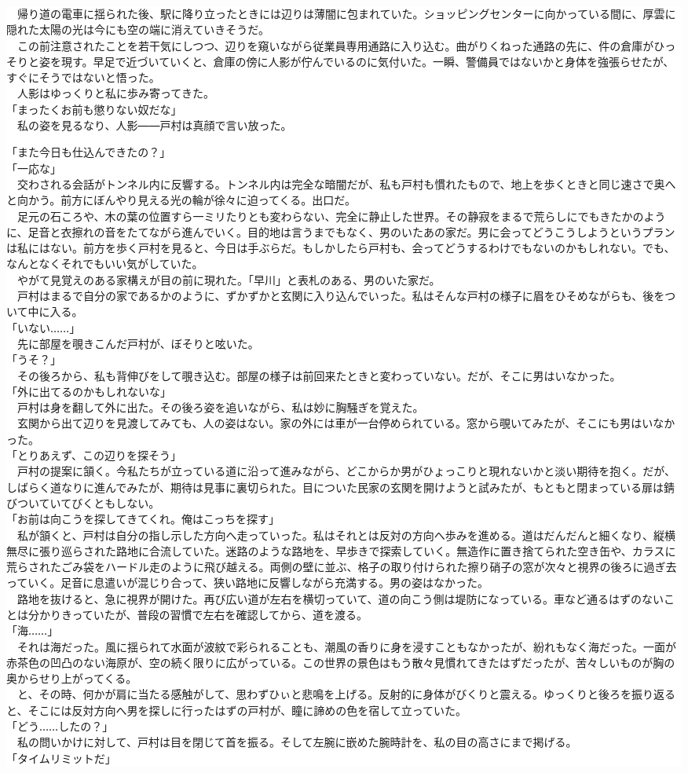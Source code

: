 　帰り道の電車に揺られた後、駅に降り立ったときには辺りは薄闇に包まれていた。ショッピングセンターに向かっている間に、厚雲に隠れた太陽の光は今にも空の端に消えていきそうだ。
<br>
　この前注意されたことを若干気にしつつ、辺りを窺いながら従業員専用通路に入り込む。曲がりくねった通路の先に、件の倉庫がひっそりと姿を現す。早足で近づいていくと、倉庫の傍に人影が佇んでいるのに気付いた。一瞬、警備員ではないかと身体を強張らせたが、すぐにそうではないと悟った。
<br>
　人影はゆっくりと私に歩み寄ってきた。
<br>
「まったくお前も懲りない奴だな」
<br>
　私の姿を見るなり、人影――戸村は真顔で言い放った。

「また今日も仕込んできたの？」
<br>
「一応な」
<br>
　交わされる会話がトンネル内に反響する。トンネル内は完全な暗闇だが、私も戸村も慣れたもので、地上を歩くときと同じ速さで奥へと向かう。前方にぼんやり見える光の輪が徐々に迫ってくる。出口だ。
<br>
　足元の石ころや、木の葉の位置すら一ミリたりとも変わらない、完全に静止した世界。その静寂をまるで荒らしにでもきたかのように、足音と衣擦れの音をたてながら進んでいく。目的地は言うまでもなく、男のいたあの家だ。男に会ってどうこうしようというプランは私にはない。前方を歩く戸村を見ると、今日は手ぶらだ。もしかしたら戸村も、会ってどうするわけでもないのかもしれない。でも、なんとなくそれでもいい気がしていた。
<br>
　やがて見覚えのある家構えが目の前に現れた。「早川」と表札のある、男のいた家だ。
<br>
　戸村はまるで自分の家であるかのように、ずかずかと玄関に入り込んでいった。私はそんな戸村の様子に眉をひそめながらも、後をついて中に入る。
<br>
「いない……」
<br>
　先に部屋を覗きこんだ戸村が、ぼそりと呟いた。
<br>
「うそ？」
<br>
　その後ろから、私も背伸びをして覗き込む。部屋の様子は前回来たときと変わっていない。だが、そこに男はいなかった。
<br>
「外に出てるのかもしれないな」
<br>
　戸村は身を翻して外に出た。その後ろ姿を追いながら、私は妙に胸騒ぎを覚えた。
<br>
　玄関から出て辺りを見渡してみても、人の姿はない。家の外には車が一台停められている。窓から覗いてみたが、そこにも男はいなかった。
<br>
「とりあえず、この辺りを探そう」
<br>
　戸村の提案に頷く。今私たちが立っている道に沿って進みながら、どこからか男がひょっこりと現れないかと淡い期待を抱く。だが、しばらく道なりに進んでみたが、期待は見事に裏切られた。目についた民家の玄関を開けようと試みたが、もともと閉まっている扉は錆びついていてびくともしない。
<br>
「お前は向こうを探してきてくれ。俺はこっちを探す」
<br>
　私が頷くと、戸村は自分の指し示した方向へ走っていった。私はそれとは反対の方向へ歩みを進める。道はだんだんと細くなり、縦横無尽に張り巡らされた路地に合流していた。迷路のような路地を、早歩きで探索していく。無造作に置き捨てられた空き缶や、カラスに荒らされたごみ袋をハードル走のように飛び越える。両側の壁に並ぶ、格子の取り付けられた擦り硝子の窓が次々と視界の後ろに過ぎ去っていく。足音に息遣いが混じり合って、狭い路地に反響しながら充満する。男の姿はなかった。
<br>
　路地を抜けると、急に視界が開けた。再び広い道が左右を横切っていて、道の向こう側は堤防になっている。車など通るはずのないことは分かりきっていたが、普段の習慣で左右を確認してから、道を渡る。
<br>
「海……」
<br>
　それは海だった。風に揺られて水面が波紋で彩られることも、潮風の香りに身を浸すこともなかったが、紛れもなく海だった。一面が赤茶色の凹凸のない海原が、空の続く限りに広がっている。この世界の景色はもう散々見慣れてきたはずだったが、苦々しいものが胸の奥からせり上がってくる。
<br>
　と、その時、何かが肩に当たる感触がして、思わずひぃと悲鳴を上げる。反射的に身体がびくりと震える。ゆっくりと後ろを振り返ると、そこには反対方向へ男を探しに行ったはずの戸村が、瞳に諦めの色を宿して立っていた。
<br>
「どう……したの？」
<br>
　私の問いかけに対して、戸村は目を閉じて首を振る。そして左腕に嵌めた腕時計を、私の目の高さにまで掲げる。
<br>
「タイムリミットだ」